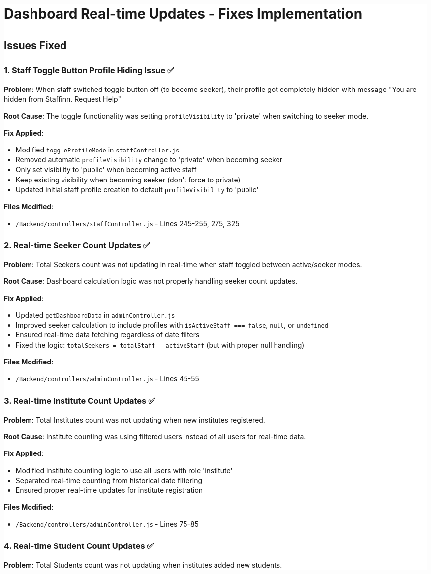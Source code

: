 # Dashboard Real-time Updates - Fixes Implementation

## Issues Fixed

### 1. Staff Toggle Button Profile Hiding Issue ✅
**Problem**: When staff switched toggle button off (to become seeker), their profile got completely hidden with message "You are hidden from Staffinn. Request Help"

**Root Cause**: The toggle functionality was setting `profileVisibility` to 'private' when switching to seeker mode.

**Fix Applied**:
- Modified `toggleProfileMode` in `staffController.js`
- Removed automatic `profileVisibility` change to 'private' when becoming seeker
- Only set visibility to 'public' when becoming active staff
- Keep existing visibility when becoming seeker (don't force to private)
- Updated initial staff profile creation to default `profileVisibility` to 'public'

**Files Modified**:
- `/Backend/controllers/staffController.js` - Lines 245-255, 275, 325

### 2. Real-time Seeker Count Updates ✅
**Problem**: Total Seekers count was not updating in real-time when staff toggled between active/seeker modes.

**Root Cause**: Dashboard calculation logic was not properly handling seeker count updates.

**Fix Applied**:
- Updated `getDashboardData` in `adminController.js`
- Improved seeker calculation to include profiles with `isActiveStaff === false`, `null`, or `undefined`
- Ensured real-time data fetching regardless of date filters
- Fixed the logic: `totalSeekers = totalStaff - activeStaff` (but with proper null handling)

**Files Modified**:
- `/Backend/controllers/adminController.js` - Lines 45-55

### 3. Real-time Institute Count Updates ✅
**Problem**: Total Institutes count was not updating when new institutes registered.

**Root Cause**: Institute counting was using filtered users instead of all users for real-time data.

**Fix Applied**:
- Modified institute counting logic to use all users with role 'institute'
- Separated real-time counting from historical date filtering
- Ensured proper real-time updates for institute registration

**Files Modified**:
- `/Backend/controllers/adminController.js` - Lines 75-85

### 4. Real-time Student Count Updates ✅
**Problem**: Total Students count was not updating when institutes added new students.
